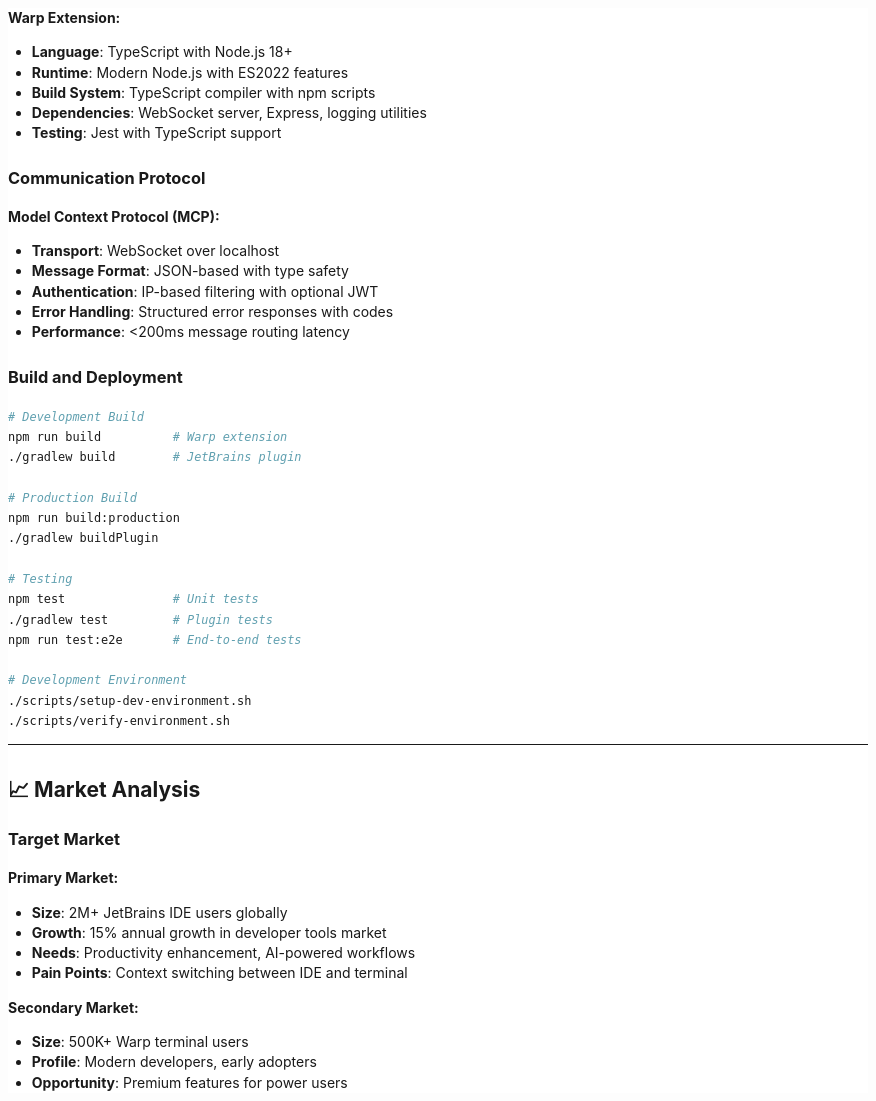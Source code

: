 **Warp Extension:**
- **Language**: TypeScript with Node.js 18+
- **Runtime**: Modern Node.js with ES2022 features
- **Build System**: TypeScript compiler with npm scripts
- **Dependencies**: WebSocket server, Express, logging utilities
- **Testing**: Jest with TypeScript support

### **Communication Protocol**

**Model Context Protocol (MCP):**
- **Transport**: WebSocket over localhost
- **Message Format**: JSON-based with type safety
- **Authentication**: IP-based filtering with optional JWT
- **Error Handling**: Structured error responses with codes
- **Performance**: <200ms message routing latency

### **Build and Deployment**

```bash
# Development Build
npm run build          # Warp extension
./gradlew build        # JetBrains plugin

# Production Build  
npm run build:production
./gradlew buildPlugin

# Testing
npm test               # Unit tests
./gradlew test         # Plugin tests
npm run test:e2e       # End-to-end tests

# Development Environment
./scripts/setup-dev-environment.sh
./scripts/verify-environment.sh
```

---

## 📈 **Market Analysis**

### **Target Market**

**Primary Market:**
- **Size**: 2M+ JetBrains IDE users globally
- **Growth**: 15% annual growth in developer tools market
- **Needs**: Productivity enhancement, AI-powered workflows
- **Pain Points**: Context switching between IDE and terminal

**Secondary Market:**
- **Size**: 500K+ Warp terminal users
- **Profile**: Modern developers, early adopters
- **Opportunity**: Premium features for power users
